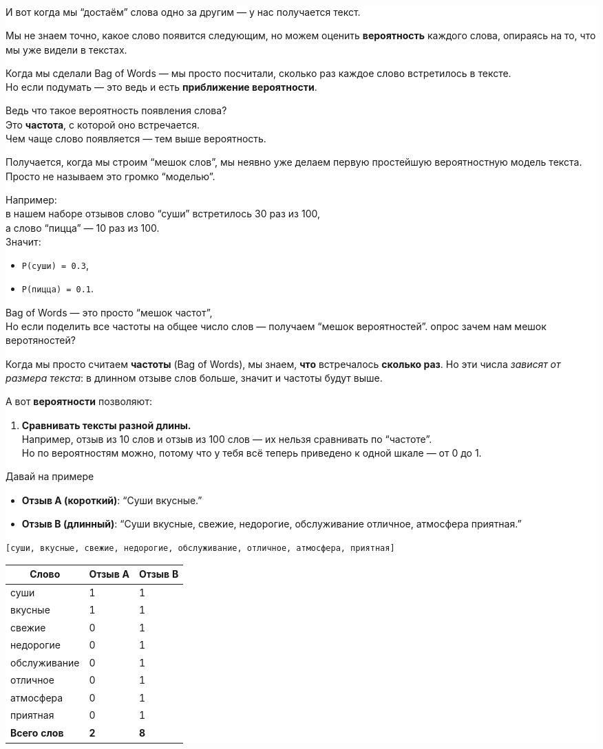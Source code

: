 И вот когда мы “достаём” слова одно за другим — у нас получается текст.

Мы не знаем точно, какое слово появится следующим,  но можем оценить **вероятность** каждого слова,  опираясь на то, что мы уже видели в текстах.

Когда мы сделали Bag of Words — мы просто посчитали, сколько раз каждое слово встретилось в тексте.  
Но если подумать — это ведь и есть **приближение вероятности**.

Ведь что такое вероятность появления слова?  
Это **частота**, с которой оно встречается.  
Чем чаще слово появляется — тем выше вероятность.

Получается, когда мы строим “мешок слов”, мы неявно уже делаем первую простейшую вероятностную модель текста.  Просто не называем это громко “моделью”.

Например:  
в нашем наборе отзывов слово “суши” встретилось 30 раз из 100,  
а слово “пицца” — 10 раз из 100.  
Значит:

- `P(суши) = 0.3`,
    
- `P(пицца) = 0.1`.
    

Bag of Words — это просто “мешок частот”,  
Но  если поделить все частоты на общее число слов — получаем “мешок вероятностей”.
опрос зачем нам мешок веротяностей? 


Когда мы просто считаем **частоты** (Bag of Words),  мы знаем, **что** встречалось **сколько раз**.  Но эти числа _зависят от размера текста_:  в длинном отзыве слов больше, значит и частоты будут выше.

А вот **вероятности** позволяют:

1.  **Сравнивать тексты разной длины.**  
    Например, отзыв из 10 слов и отзыв из 100 слов — их нельзя сравнивать по “частоте”.  
    Но по вероятностям можно, потому что у тебя всё теперь приведено к одной шкале — от 0 до 1.

Давай на примере

- **Отзыв A (короткий)**: “Суши вкусные.”
    
- **Отзыв B (длинный)**: “Суши вкусные, свежие, недорогие, обслуживание отличное, атмосфера приятная.”

`[суши, вкусные, свежие, недорогие, обслуживание, отличное, атмосфера, приятная]`


| Слово          | Отзыв A | Отзыв B |
| -------------- | ------- | ------- |
| суши           | 1       | 1       |
| вкусные        | 1       | 1       |
| свежие         | 0       | 1       |
| недорогие      | 0       | 1       |
| обслуживание   | 0       | 1       |
| отличное       | 0       | 1       |
| атмосфера      | 0       | 1       |
| приятная       | 0       | 1       |
| **Всего слов** | **2**   | **8**   |
